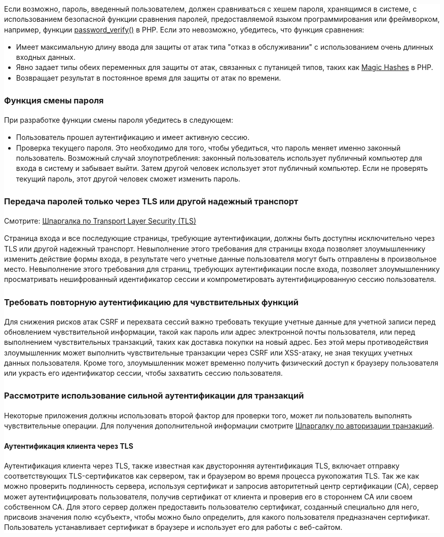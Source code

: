 Если возможно, пароль, введенный пользователем, должен сравниваться с хешем пароля, хранящимся в системе, с использованием безопасной функции сравнения паролей, предоставляемой языком программирования или фреймворком, например, функции [password_verify()](https://www.php.net/manual/en/function.password-verify.php) в PHP. Если это невозможно, убедитесь, что функция сравнения:

- Имеет максимальную длину ввода для защиты от атак типа "отказ в обслуживании" с использованием очень длинных входных данных.
- Явно задает типы обеих переменных для защиты от атак, связанных с путаницей типов, таких как [Magic Hashes](https://www.whitehatsec.com/blog/magic-hashes/) в PHP.
- Возвращает результат в постоянное время для защиты от атак по времени.

### Функция смены пароля

При разработке функции смены пароля убедитесь в следующем:

- Пользователь прошел аутентификацию и имеет активную сессию.
- Проверка текущего пароля. Это необходимо для того, чтобы убедиться, что пароль меняет именно законный пользователь. Возможный случай злоупотребления: законный пользователь использует публичный компьютер для входа в систему и забывает выйти. Затем другой человек использует этот публичный компьютер. Если не проверять текущий пароль, этот другой человек сможет изменить пароль.

### Передача паролей только через TLS или другой надежный транспорт

Смотрите: [Шпаргалка по Transport Layer Security (TLS)](Transport_Layer_Security_Cheat_Sheet.md)

Страница входа и все последующие страницы, требующие аутентификации, должны быть доступны исключительно через TLS или другой надежный транспорт. Невыполнение этого требования для страницы входа позволяет злоумышленнику изменить действие формы входа, в результате чего учетные данные пользователя могут быть отправлены в произвольное место. Невыполнение этого требования для страниц, требующих аутентификации после входа, позволяет злоумышленнику просматривать нешифрованный идентификатор сессии и компрометировать аутентифицированную сессию пользователя.

### Требовать повторную аутентификацию для чувствительных функций

Для снижения рисков атак CSRF и перехвата сессий важно требовать текущие учетные данные для учетной записи перед обновлением чувствительной информации, такой как пароль или адрес электронной почты пользователя, или перед выполнением чувствительных транзакций, таких как доставка покупки на новый адрес. Без этой меры противодействия злоумышленник может выполнить чувствительные транзакции через CSRF или XSS-атаку, не зная текущих учетных данных пользователя. Кроме того, злоумышленник может временно получить физический доступ к браузеру пользователя или украсть его идентификатор сессии, чтобы захватить сессию пользователя.

### Рассмотрите использование сильной аутентификации для транзакций

Некоторые приложения должны использовать второй фактор для проверки того, может ли пользователь выполнять чувствительные операции. Для получения дополнительной информации смотрите [Шпаргалку по авторизации транзакций](Transaction_Authorization_Cheat_Sheet.md).

#### Аутентификация клиента через TLS

Аутентификация клиента через TLS, также известная как двусторонняя аутентификация TLS, включает отправку соответствующих TLS-сертификатов как сервером, так и браузером во время процесса рукопожатия TLS. Так же как можно проверить подлинность сервера, используя сертификат и запросив авторитетный центр сертификации (CA), сервер может аутентифицировать пользователя, получив сертификат от клиента и проверив его в стороннем CA или своем собственном CA. Для этого сервер должен предоставить пользователю сертификат, созданный специально для него, присвоив значения полю «субъект», чтобы можно было определить, для какого пользователя предназначен сертификат. Пользователь устанавливает сертификат в браузере и использует его для работы с веб-сайтом.
